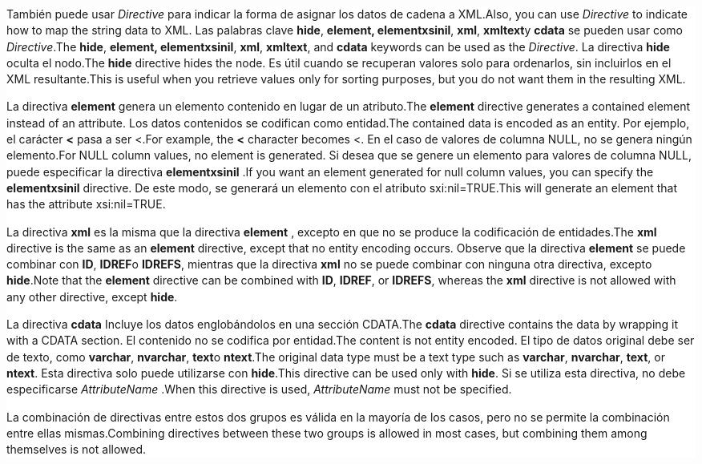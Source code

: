  <span data-ttu-id="0294f-177">También puede usar *Directive* para indicar la forma de asignar los datos de cadena a XML.</span><span class="sxs-lookup"><span data-stu-id="0294f-177">Also, you can use *Directive* to indicate how to map the string data to XML.</span></span> <span data-ttu-id="0294f-178">Las palabras clave **hide**, **element, elementxsinil**, **xml**, **xmltext**y **cdata** se pueden usar como *Directive*.</span><span class="sxs-lookup"><span data-stu-id="0294f-178">The **hide**, **element, elementxsinil**, **xml**, **xmltext**, and **cdata** keywords can be used as the *Directive*.</span></span> <span data-ttu-id="0294f-179">La directiva **hide** oculta el nodo.</span><span class="sxs-lookup"><span data-stu-id="0294f-179">The **hide** directive hides the node.</span></span> <span data-ttu-id="0294f-180">Es útil cuando se recuperan valores solo para ordenarlos, sin incluirlos en el XML resultante.</span><span class="sxs-lookup"><span data-stu-id="0294f-180">This is useful when you retrieve values only for sorting purposes, but you do not want them in the resulting XML.</span></span>  
  
 <span data-ttu-id="0294f-181">La directiva **element** genera un elemento contenido en lugar de un atributo.</span><span class="sxs-lookup"><span data-stu-id="0294f-181">The **element** directive generates a contained element instead of an attribute.</span></span> <span data-ttu-id="0294f-182">Los datos contenidos se codifican como entidad.</span><span class="sxs-lookup"><span data-stu-id="0294f-182">The contained data is encoded as an entity.</span></span> <span data-ttu-id="0294f-183">Por ejemplo, el carácter **<** pasa a ser &lt;.</span><span class="sxs-lookup"><span data-stu-id="0294f-183">For example, the **<** character becomes &lt;.</span></span> <span data-ttu-id="0294f-184">En el caso de valores de columna NULL, no se genera ningún elemento.</span><span class="sxs-lookup"><span data-stu-id="0294f-184">For NULL column values, no element is generated.</span></span> <span data-ttu-id="0294f-185">Si desea que se genere un elemento para valores de columna NULL, puede especificar la directiva **elementxsinil** .</span><span class="sxs-lookup"><span data-stu-id="0294f-185">If you want an element generated for null column values, you can specify the **elementxsinil** directive.</span></span> <span data-ttu-id="0294f-186">De este modo, se generará un elemento con el atributo sxi:nil=TRUE.</span><span class="sxs-lookup"><span data-stu-id="0294f-186">This will generate an element that has the attribute xsi:nil=TRUE.</span></span>  
  
 <span data-ttu-id="0294f-187">La directiva **xml** es la misma que la directiva **element** , excepto en que no se produce la codificación de entidades.</span><span class="sxs-lookup"><span data-stu-id="0294f-187">The **xml** directive is the same as an **element** directive, except that no entity encoding occurs.</span></span> <span data-ttu-id="0294f-188">Observe que la directiva **element** se puede combinar con **ID**, **IDREF**o **IDREFS**, mientras que la directiva **xml** no se puede combinar con ninguna otra directiva, excepto **hide**.</span><span class="sxs-lookup"><span data-stu-id="0294f-188">Note that the **element** directive can be combined with **ID**, **IDREF**, or **IDREFS**, whereas the **xml** directive is not allowed with any other directive, except **hide**.</span></span>  
  
 <span data-ttu-id="0294f-189">La directiva **cdata** Incluye los datos englobándolos en una sección CDATA.</span><span class="sxs-lookup"><span data-stu-id="0294f-189">The **cdata** directive contains the data by wrapping it with a CDATA section.</span></span> <span data-ttu-id="0294f-190">El contenido no se codifica por entidad.</span><span class="sxs-lookup"><span data-stu-id="0294f-190">The content is not entity encoded.</span></span> <span data-ttu-id="0294f-191">El tipo de datos original debe ser de texto, como **varchar**, **nvarchar**, **text**o **ntext**.</span><span class="sxs-lookup"><span data-stu-id="0294f-191">The original data type must be a text type such as **varchar**, **nvarchar**, **text**, or **ntext**.</span></span> <span data-ttu-id="0294f-192">Esta directiva solo puede utilizarse con **hide**.</span><span class="sxs-lookup"><span data-stu-id="0294f-192">This directive can be used only with **hide**.</span></span> <span data-ttu-id="0294f-193">Si se utiliza esta directiva, no debe especificarse *AttributeName* .</span><span class="sxs-lookup"><span data-stu-id="0294f-193">When this directive is used, *AttributeName* must not be specified.</span></span>  
  
 <span data-ttu-id="0294f-194">La combinación de directivas entre estos dos grupos es válida en la mayoría de los casos, pero no se permite la combinación entre ellas mismas.</span><span class="sxs-lookup"><span data-stu-id="0294f-194">Combining directives between these two groups is allowed in most cases, but combining them among themselves is not allowed.</span></span>  
  